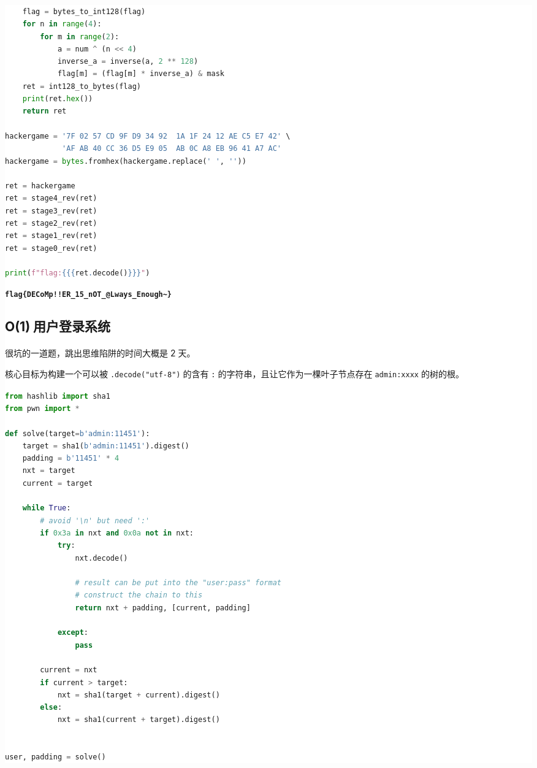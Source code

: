 ```py
    flag = bytes_to_int128(flag)
    for n in range(4):
        for m in range(2):
            a = num ^ (n << 4)
            inverse_a = inverse(a, 2 ** 128)
            flag[m] = (flag[m] * inverse_a) & mask
    ret = int128_to_bytes(flag)
    print(ret.hex())
    return ret

hackergame = '7F 02 57 CD 9F D9 34 92  1A 1F 24 12 AE C5 E7 42' \
             'AF AB 40 CC 36 D5 E9 05  AB 0C A8 EB 96 41 A7 AC'
hackergame = bytes.fromhex(hackergame.replace(' ', ''))

ret = hackergame
ret = stage4_rev(ret)
ret = stage3_rev(ret)
ret = stage2_rev(ret)
ret = stage1_rev(ret)
ret = stage0_rev(ret)

print(f"flag:{{{ret.decode()}}}")
```

**`flag{DECoMp!!ER_15_nOT_@Lways_Enough~}`**

## O(1) 用户登录系统

很坑的一道题，跳出思维陷阱的时间大概是 2 天。

核心目标为构建一个可以被 `.decode("utf-8")` 的含有 `:` 的字符串，且让它作为一棵叶子节点存在 `admin:xxxx` 的树的根。

```py
from hashlib import sha1
from pwn import *

def solve(target=b'admin:11451'):
    target = sha1(b'admin:11451').digest()
    padding = b'11451' * 4
    nxt = target
    current = target

    while True:
        # avoid '\n' but need ':'
        if 0x3a in nxt and 0x0a not in nxt:
            try:
                nxt.decode()

                # result can be put into the "user:pass" format
                # construct the chain to this
                return nxt + padding, [current, padding]

            except:
                pass

        current = nxt
        if current > target:
            nxt = sha1(target + current).digest()
        else:
            nxt = sha1(current + target).digest()


user, padding = solve()

```
